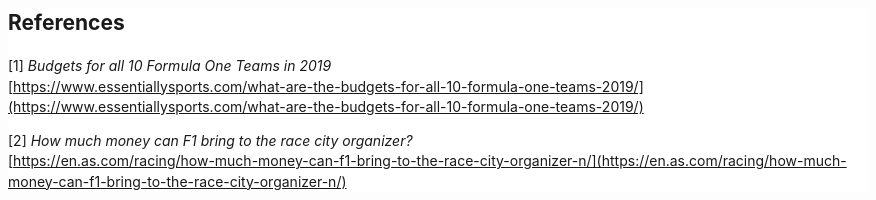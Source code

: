 ## References

[1] *Budgets for all 10 Formula One Teams in 2019*<br>
[https://www.essentiallysports.com/what-are-the-budgets-for-all-10-formula-one-teams-2019/](https://www.essentiallysports.com/what-are-the-budgets-for-all-10-formula-one-teams-2019/)

[2] *How much money can F1 bring to the race city organizer?*<br>
[https://en.as.com/racing/how-much-money-can-f1-bring-to-the-race-city-organizer-n/](https://en.as.com/racing/how-much-money-can-f1-bring-to-the-race-city-organizer-n/)
